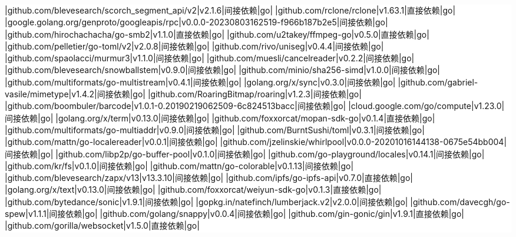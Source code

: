 |github.com/blevesearch/scorch_segment_api/v2|v2.1.6|间接依赖|go|
|github.com/rclone/rclone|v1.63.1|直接依赖|go|
|google.golang.org/genproto/googleapis/rpc|v0.0.0-20230803162519-f966b187b2e5|间接依赖|go|
|github.com/hirochachacha/go-smb2|v1.1.0|直接依赖|go|
|github.com/u2takey/ffmpeg-go|v0.5.0|直接依赖|go|
|github.com/pelletier/go-toml/v2|v2.0.8|间接依赖|go|
|github.com/rivo/uniseg|v0.4.4|间接依赖|go|
|github.com/spaolacci/murmur3|v1.1.0|间接依赖|go|
|github.com/muesli/cancelreader|v0.2.2|间接依赖|go|
|github.com/blevesearch/snowballstem|v0.9.0|间接依赖|go|
|github.com/minio/sha256-simd|v1.0.0|间接依赖|go|
|github.com/multiformats/go-multistream|v0.4.1|间接依赖|go|
|golang.org/x/sync|v0.3.0|间接依赖|go|
|github.com/gabriel-vasile/mimetype|v1.4.2|间接依赖|go|
|github.com/RoaringBitmap/roaring|v1.2.3|间接依赖|go|
|github.com/boombuler/barcode|v1.0.1-0.20190219062509-6c824513bacc|间接依赖|go|
|cloud.google.com/go/compute|v1.23.0|间接依赖|go|
|golang.org/x/term|v0.13.0|间接依赖|go|
|github.com/foxxorcat/mopan-sdk-go|v0.1.4|直接依赖|go|
|github.com/multiformats/go-multiaddr|v0.9.0|间接依赖|go|
|github.com/BurntSushi/toml|v0.3.1|间接依赖|go|
|github.com/mattn/go-localereader|v0.0.1|间接依赖|go|
|github.com/jzelinskie/whirlpool|v0.0.0-20201016144138-0675e54bb004|间接依赖|go|
|github.com/libp2p/go-buffer-pool|v0.1.0|间接依赖|go|
|github.com/go-playground/locales|v0.14.1|间接依赖|go|
|github.com/kr/fs|v0.1.0|间接依赖|go|
|github.com/mattn/go-colorable|v0.1.13|间接依赖|go|
|github.com/blevesearch/zapx/v13|v13.3.10|间接依赖|go|
|github.com/ipfs/go-ipfs-api|v0.7.0|直接依赖|go|
|golang.org/x/text|v0.13.0|间接依赖|go|
|github.com/foxxorcat/weiyun-sdk-go|v0.1.3|直接依赖|go|
|github.com/bytedance/sonic|v1.9.1|间接依赖|go|
|gopkg.in/natefinch/lumberjack.v2|v2.0.0|间接依赖|go|
|github.com/davecgh/go-spew|v1.1.1|间接依赖|go|
|github.com/golang/snappy|v0.0.4|间接依赖|go|
|github.com/gin-gonic/gin|v1.9.1|直接依赖|go|
|github.com/gorilla/websocket|v1.5.0|直接依赖|go|